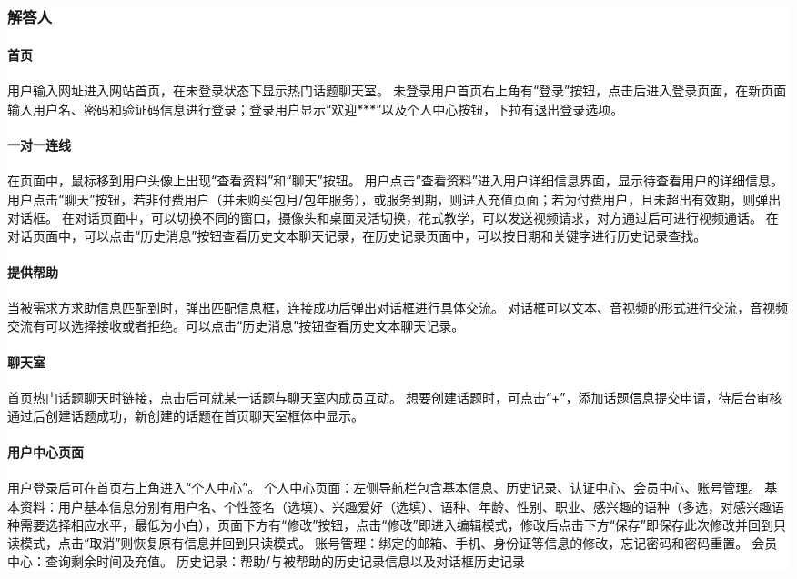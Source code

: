 ### 解答人

#### 首页
用户输入网址进入网站首页，在未登录状态下显示热门话题聊天室。
未登录用户首页右上角有“登录”按钮，点击后进入登录页面，在新页面输入用户名、密码和验证码信息进行登录；登录用户显示“欢迎***”以及个人中心按钮，下拉有退出登录选项。

#### 一对一连线
在页面中，鼠标移到用户头像上出现“查看资料”和“聊天”按钮。
用户点击“查看资料”进入用户详细信息界面，显示待查看用户的详细信息。
用户点击“聊天”按钮，若非付费用户（并未购买包月/包年服务），或服务到期，则进入充值页面；若为付费用户，且未超出有效期，则弹出对话框。
在对话页面中，可以切换不同的窗口，摄像头和桌面灵活切换，花式教学，可以发送视频请求，对方通过后可进行视频通话。
在对话页面中，可以点击“历史消息”按钮查看历史文本聊天记录，在历史记录页面中，可以按日期和关键字进行历史记录查找。

#### 提供帮助
当被需求方求助信息匹配到时，弹出匹配信息框，连接成功后弹出对话框进行具体交流。
对话框可以文本、音视频的形式进行交流，音视频交流有可以选择接收或者拒绝。可以点击“历史消息”按钮查看历史文本聊天记录。

#### 聊天室
首页热门话题聊天时链接，点击后可就某一话题与聊天室内成员互动。
想要创建话题时，可点击“+”，添加话题信息提交申请，待后台审核通过后创建话题成功，新创建的话题在首页聊天室框体中显示。

#### 用户中心页面
用户登录后可在首页右上角进入“个人中心”。
个人中心页面：左侧导航栏包含基本信息、历史记录、认证中心、会员中心、账号管理。
基本资料：用户基本信息分别有用户名、个性签名（选填）、兴趣爱好（选填）、语种、年龄、性别、职业、感兴趣的语种（多选，对感兴趣语种需要选择相应水平，最低为小白），页面下方有“修改”按钮，点击“修改”即进入编辑模式，修改后点击下方“保存”即保存此次修改并回到只读模式，点击“取消”则恢复原有信息并回到只读模式。
账号管理：绑定的邮箱、手机、身份证等信息的修改，忘记密码和密码重置。
会员中心：查询剩余时间及充值。
历史记录：帮助/与被帮助的历史记录信息以及对话框历史记录









